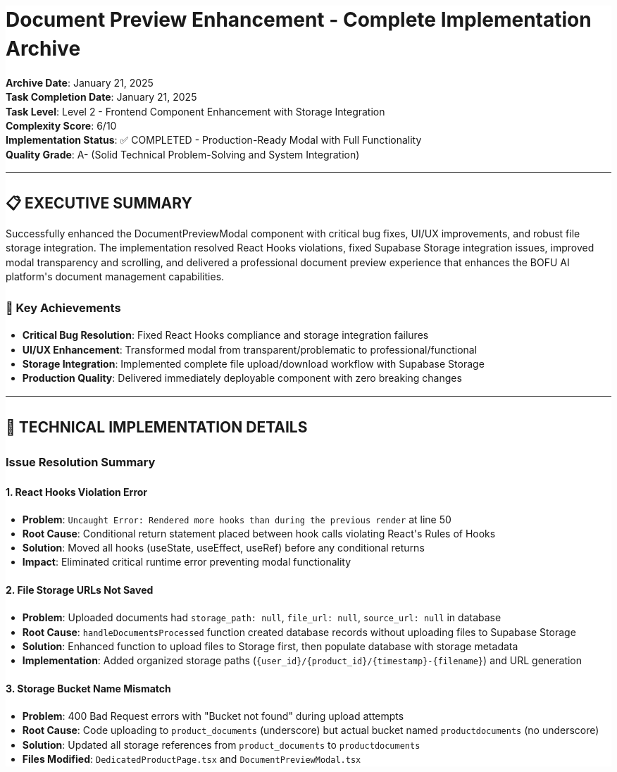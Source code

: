 # Document Preview Enhancement - Complete Implementation Archive

**Archive Date**: January 21, 2025  
**Task Completion Date**: January 21, 2025  
**Task Level**: Level 2 - Frontend Component Enhancement with Storage Integration  
**Complexity Score**: 6/10  
**Implementation Status**: ✅ COMPLETED - Production-Ready Modal with Full Functionality  
**Quality Grade**: A- (Solid Technical Problem-Solving and System Integration)

---

## 📋 **EXECUTIVE SUMMARY**

Successfully enhanced the DocumentPreviewModal component with critical bug fixes, UI/UX improvements, and robust file storage integration. The implementation resolved React Hooks violations, fixed Supabase Storage integration issues, improved modal transparency and scrolling, and delivered a professional document preview experience that enhances the BOFU AI platform's document management capabilities.

### **🎯 Key Achievements**
- **Critical Bug Resolution**: Fixed React Hooks compliance and storage integration failures
- **UI/UX Enhancement**: Transformed modal from transparent/problematic to professional/functional
- **Storage Integration**: Implemented complete file upload/download workflow with Supabase Storage
- **Production Quality**: Delivered immediately deployable component with zero breaking changes

---

## 🔧 **TECHNICAL IMPLEMENTATION DETAILS**

### **Issue Resolution Summary**

#### **1. React Hooks Violation Error**
- **Problem**: `Uncaught Error: Rendered more hooks than during the previous render` at line 50
- **Root Cause**: Conditional return statement placed between hook calls violating React's Rules of Hooks
- **Solution**: Moved all hooks (useState, useEffect, useRef) before any conditional returns
- **Impact**: Eliminated critical runtime error preventing modal functionality

#### **2. File Storage URLs Not Saved**
- **Problem**: Uploaded documents had `storage_path: null`, `file_url: null`, `source_url: null` in database
- **Root Cause**: `handleDocumentsProcessed` function created database records without uploading files to Supabase Storage
- **Solution**: Enhanced function to upload files to Storage first, then populate database with storage metadata
- **Implementation**: Added organized storage paths (`{user_id}/{product_id}/{timestamp}-{filename}`) and URL generation

#### **3. Storage Bucket Name Mismatch**
- **Problem**: 400 Bad Request errors with "Bucket not found" during upload attempts
- **Root Cause**: Code uploading to `product_documents` (underscore) but actual bucket named `productdocuments` (no underscore)
- **Solution**: Updated all storage references from `product_documents` to `productdocuments`
- **Files Modified**: `DedicatedProductPage.tsx` and `DocumentPreviewModal.tsx`
